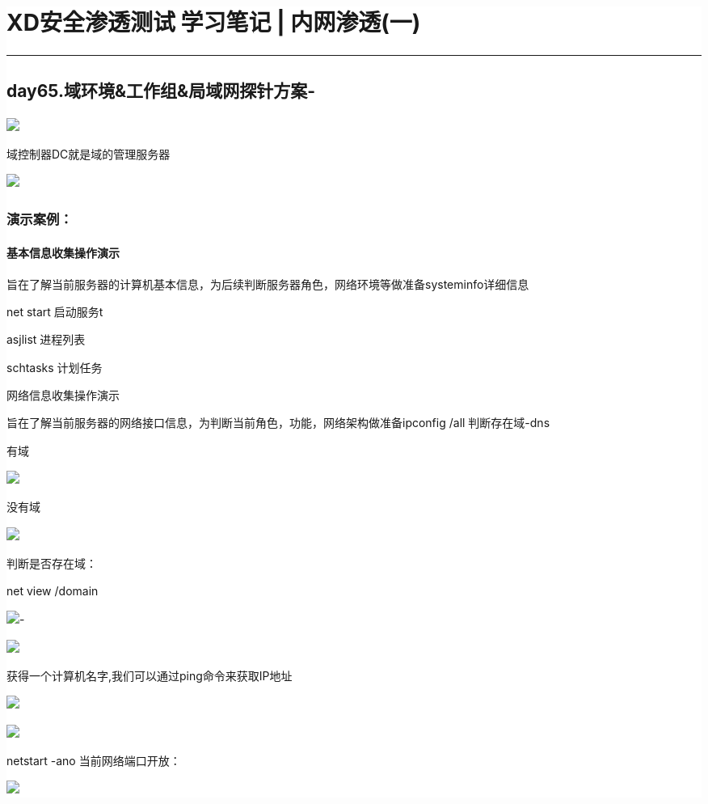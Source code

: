 # XD安全渗透测试 学习笔记 | 内网渗透(一)

* * *

## day65.域环境&⼯作组&局域⽹探针⽅案-

![](https://cubox.pro/c/filters:no_upscale()?imageUrl=https%3A%2F%2Fmmbiz.qpic.cn%2Fmmbiz_png%2FcbYIBjX6JJ8AUVTLdJmkNc0XiauP1hCm2YYEv6Yl619GBJx2ZkdIjJLgSSMNZd6y8XicvrKiaJAXJVwvHZV16oPSA%2F640%3Fwx_fmt%3Dpng)

域控制器DC就是域的管理服务器

![](https://cubox.pro/c/filters:no_upscale()?imageUrl=https%3A%2F%2Fmmbiz.qpic.cn%2Fmmbiz_png%2FcbYIBjX6JJ8AUVTLdJmkNc0XiauP1hCm2Q2wD1nL1s8R2HziamE7DrqGX49gcSBSj1jybfesn5YyMLPcTJCdicaKw%2F640%3Fwx_fmt%3Dpng)

### 演示案例：

#### 基本信息收集操作演示

旨在了解当前服务器的计算机基本信息，为后续判断服务器⻆⾊，⽹络环境等做准备systeminfo详细信息

net start 启动服务t

asjlist 进程列表

schtasks 计划任务

⽹络信息收集操作演示

旨在了解当前服务器的⽹络接⼝信息，为判断当前⻆⾊，功能，⽹络架构做准备ipconfig /all 判断存在域\-dns

有域

![](https://cubox.pro/c/filters:no_upscale()?imageUrl=https%3A%2F%2Fmmbiz.qpic.cn%2Fmmbiz_png%2FcbYIBjX6JJ8AUVTLdJmkNc0XiauP1hCm28rgyD8icR70jwU9aoeFMoEkEDv2y8MAhjCpSpN90TibvLK1tEofIxLtg%2F640%3Fwx_fmt%3Dpng)

没有域

![](https://cubox.pro/c/filters:no_upscale()?imageUrl=https%3A%2F%2Fmmbiz.qpic.cn%2Fmmbiz_png%2FcbYIBjX6JJ8AUVTLdJmkNc0XiauP1hCm2DKG1xwWYZefLEdPwk3QeicoeVGtdPA1BNfzbpmcvdty1DDVMaqIY2QQ%2F640%3Fwx_fmt%3Dpng)

判断是否存在域：

net view /domain

![](https://cubox.pro/c/filters:no_upscale()?imageUrl=https%3A%2F%2Fmmbiz.qpic.cn%2Fmmbiz_png%2FcbYIBjX6JJ8AUVTLdJmkNc0XiauP1hCm26gHWzac2SeSOpoGntzy9y8GKDlmGdEwgod3XHlCOdthFBYvBKhlW6Q%2F640%3Fwx_fmt%3Dpng)-

![](https://cubox.pro/c/filters:no_upscale()?imageUrl=https%3A%2F%2Fmmbiz.qpic.cn%2Fmmbiz_png%2FcbYIBjX6JJ8AUVTLdJmkNc0XiauP1hCm2czOK7M7hksLKibAknExrvYVQP2zyd6bYNWrRVMonfIuDiaf8eenVicNog%2F640%3Fwx_fmt%3Dpng)

获得一个计算机名字,我们可以通过ping命令来获取IP地址

![](https://cubox.pro/c/filters:no_upscale()?imageUrl=https%3A%2F%2Fmmbiz.qpic.cn%2Fmmbiz_png%2FcbYIBjX6JJ8AUVTLdJmkNc0XiauP1hCm2zfpucbKCZjAoEkOpp1qhk2e9bicvFr42KOkHdvy5GLUwB404yfOMbmQ%2F640%3Fwx_fmt%3Dpng)

![](https://cubox.pro/c/filters:no_upscale()?imageUrl=https%3A%2F%2Fmmbiz.qpic.cn%2Fmmbiz_png%2FcbYIBjX6JJ8AUVTLdJmkNc0XiauP1hCm2O1ytAENNLIT7Jlql6riaY7JlguyeQJ4VrUmjaeZ27J7prdItzMbUefA%2F640%3Fwx_fmt%3Dpng)

netstart -ano 当前网络端口开放：

![](https://cubox.pro/c/filters:no_upscale()?imageUrl=https%3A%2F%2Fmmbiz.qpic.cn%2Fmmbiz_png%2FcbYIBjX6JJ8AUVTLdJmkNc0XiauP1hCm2vW42oXHTTbBKG7Vcg39e76a24RygviaQwcicletUlQXnia4vH6QRia96Tw%2F640%3Fwx_fmt%3Dpng)
